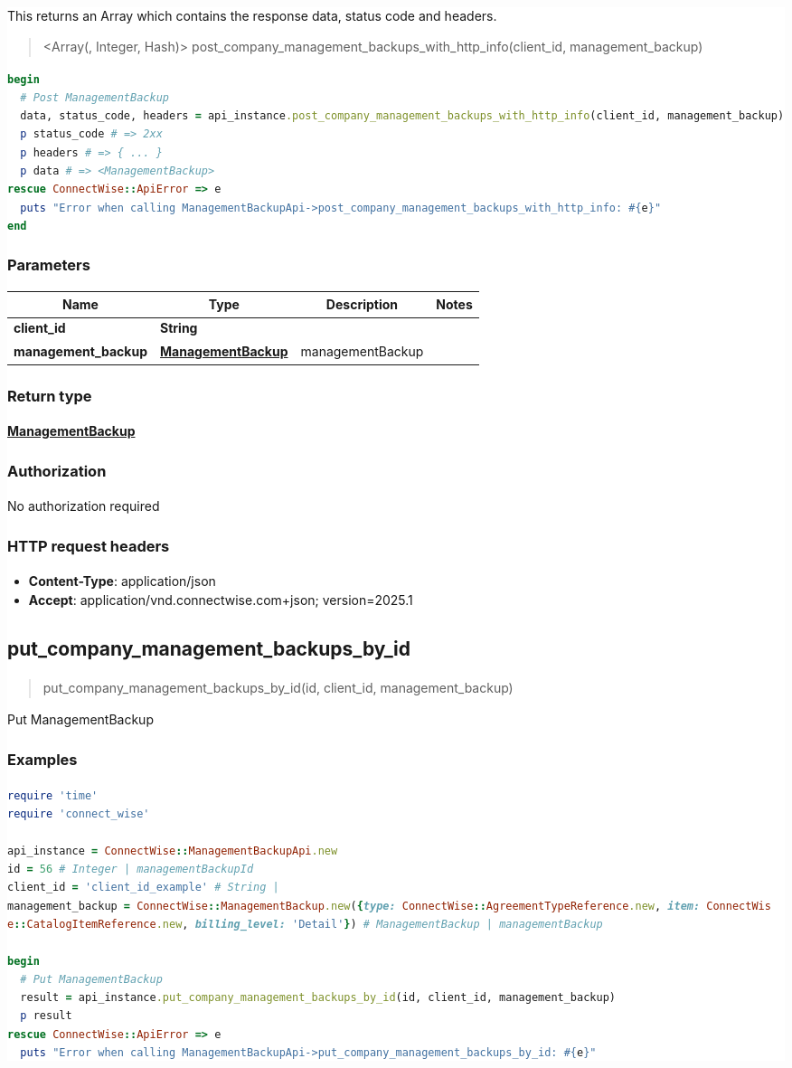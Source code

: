 This returns an Array which contains the response data, status code and headers.

> <Array(<ManagementBackup>, Integer, Hash)> post_company_management_backups_with_http_info(client_id, management_backup)

```ruby
begin
  # Post ManagementBackup
  data, status_code, headers = api_instance.post_company_management_backups_with_http_info(client_id, management_backup)
  p status_code # => 2xx
  p headers # => { ... }
  p data # => <ManagementBackup>
rescue ConnectWise::ApiError => e
  puts "Error when calling ManagementBackupApi->post_company_management_backups_with_http_info: #{e}"
end
```

### Parameters

| Name | Type | Description | Notes |
| ---- | ---- | ----------- | ----- |
| **client_id** | **String** |  |  |
| **management_backup** | [**ManagementBackup**](ManagementBackup.md) | managementBackup |  |

### Return type

[**ManagementBackup**](ManagementBackup.md)

### Authorization

No authorization required

### HTTP request headers

- **Content-Type**: application/json
- **Accept**: application/vnd.connectwise.com+json; version=2025.1


## put_company_management_backups_by_id

> <ManagementBackup> put_company_management_backups_by_id(id, client_id, management_backup)

Put ManagementBackup

### Examples

```ruby
require 'time'
require 'connect_wise'

api_instance = ConnectWise::ManagementBackupApi.new
id = 56 # Integer | managementBackupId
client_id = 'client_id_example' # String | 
management_backup = ConnectWise::ManagementBackup.new({type: ConnectWise::AgreementTypeReference.new, item: ConnectWise::CatalogItemReference.new, billing_level: 'Detail'}) # ManagementBackup | managementBackup

begin
  # Put ManagementBackup
  result = api_instance.put_company_management_backups_by_id(id, client_id, management_backup)
  p result
rescue ConnectWise::ApiError => e
  puts "Error when calling ManagementBackupApi->put_company_management_backups_by_id: #{e}"
```